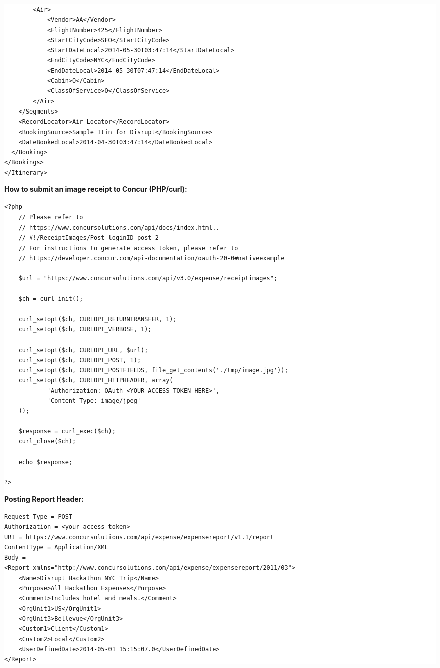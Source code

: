             <Air>
                <Vendor>AA</Vendor>
                <FlightNumber>425</FlightNumber>
                <StartCityCode>SFO</StartCityCode>
                <StartDateLocal>2014-05-30T03:47:14</StartDateLocal>
                <EndCityCode>NYC</EndCityCode>
                <EndDateLocal>2014-05-30T07:47:14</EndDateLocal>
                <Cabin>O</Cabin>
                <ClassOfService>O</ClassOfService>
            </Air>
        </Segments>
        <RecordLocator>Air Locator</RecordLocator>
        <BookingSource>Sample Itin for Disrupt</BookingSource>
        <DateBookedLocal>2014-04-30T03:47:14</DateBookedLocal>
      </Booking>
    </Bookings>
    </Itinerary>
    
**How to submit an image receipt to Concur (PHP/curl):**

    <?php
        // Please refer to 
        // https://www.concursolutions.com/api/docs/index.html..
        // #!/ReceiptImages/Post_loginID_post_2
        // For instructions to generate access token, please refer to 
        // https://developer.concur.com/api-documentation/oauth-20-0#nativeexample

        $url = "https://www.concursolutions.com/api/v3.0/expense/receiptimages";

        $ch = curl_init();
        
        curl_setopt($ch, CURLOPT_RETURNTRANSFER, 1);
        curl_setopt($ch, CURLOPT_VERBOSE, 1);
        
        curl_setopt($ch, CURLOPT_URL, $url);
        curl_setopt($ch, CURLOPT_POST, 1);
        curl_setopt($ch, CURLOPT_POSTFIELDS, file_get_contents('./tmp/image.jpg'));
        curl_setopt($ch, CURLOPT_HTTPHEADER, array(
                'Authorization: OAuth <YOUR ACCESS TOKEN HERE>',
                'Content-Type: image/jpeg'
        ));

        $response = curl_exec($ch);
        curl_close($ch);

        echo $response;

    ?>
    
**Posting Report Header:**

    Request Type = POST
    Authorization = <your access token>
    URI = https://www.concursolutions.com/api/expense/expensereport/v1.1/report
    ContentType = Application/XML
    Body = 
    <Report xmlns="http://www.concursolutions.com/api/expense/expensereport/2011/03">
        <Name>Disrupt Hackathon NYC Trip</Name>
        <Purpose>All Hackathon Expenses</Purpose>
        <Comment>Includes hotel and meals.</Comment>
        <OrgUnit1>US</OrgUnit1>
        <OrgUnit3>Bellevue</OrgUnit3>
        <Custom1>Client</Custom1>
        <Custom2>Local</Custom2>
        <UserDefinedDate>2014-05-01 15:15:07.0</UserDefinedDate>
    </Report>
